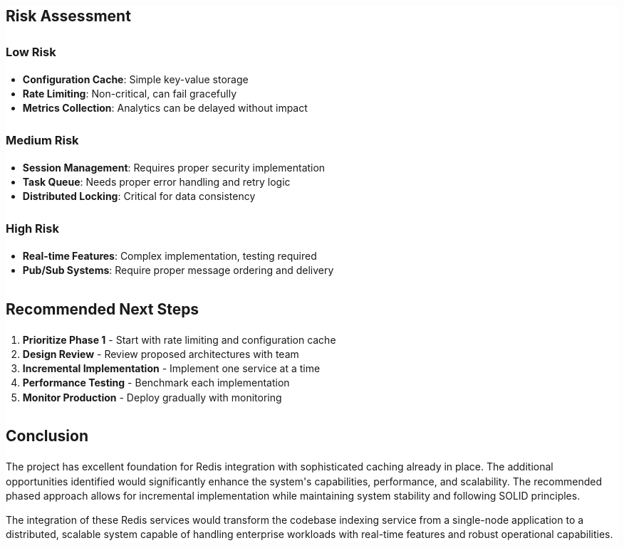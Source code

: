 ## Risk Assessment

### Low Risk
- **Configuration Cache**: Simple key-value storage
- **Rate Limiting**: Non-critical, can fail gracefully
- **Metrics Collection**: Analytics can be delayed without impact

### Medium Risk
- **Session Management**: Requires proper security implementation
- **Task Queue**: Needs proper error handling and retry logic
- **Distributed Locking**: Critical for data consistency

### High Risk
- **Real-time Features**: Complex implementation, testing required
- **Pub/Sub Systems**: Require proper message ordering and delivery

## Recommended Next Steps

1. **Prioritize Phase 1** - Start with rate limiting and configuration cache
2. **Design Review** - Review proposed architectures with team
3. **Incremental Implementation** - Implement one service at a time
4. **Performance Testing** - Benchmark each implementation
5. **Monitor Production** - Deploy gradually with monitoring

## Conclusion

The project has excellent foundation for Redis integration with sophisticated caching already in place. The additional opportunities identified would significantly enhance the system's capabilities, performance, and scalability. The recommended phased approach allows for incremental implementation while maintaining system stability and following SOLID principles.

The integration of these Redis services would transform the codebase indexing service from a single-node application to a distributed, scalable system capable of handling enterprise workloads with real-time features and robust operational capabilities.